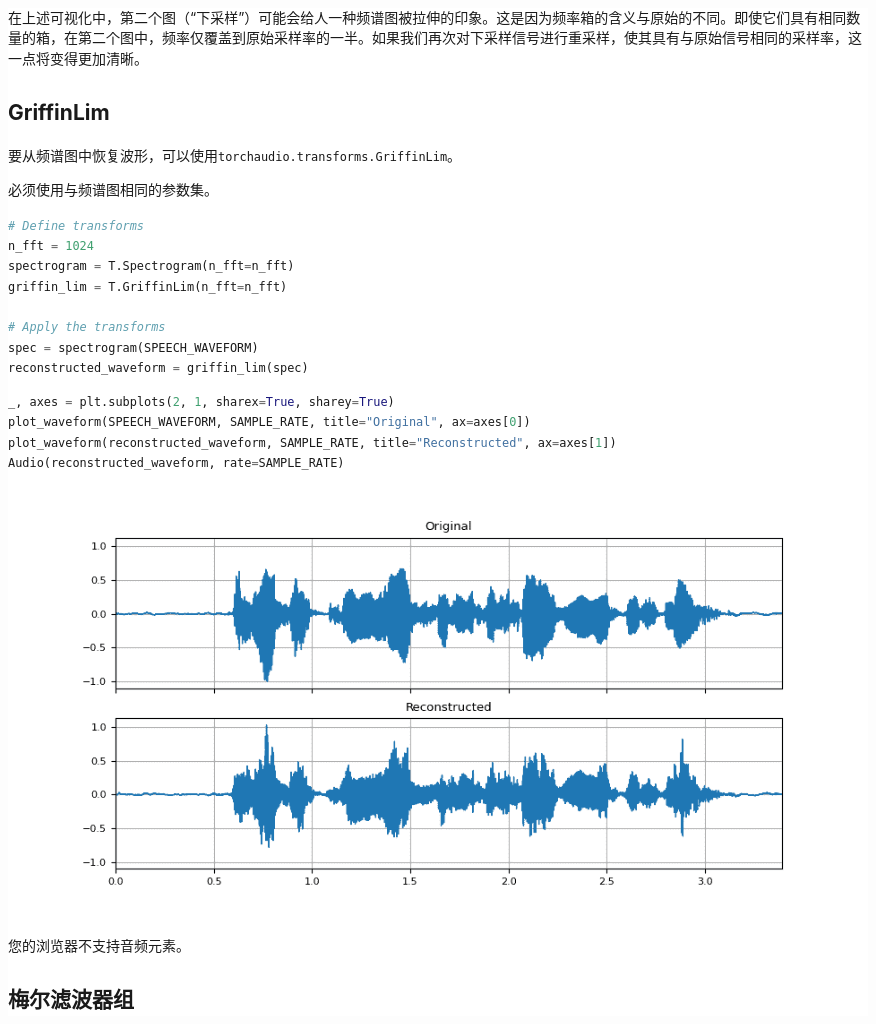 在上述可视化中，第二个图（“下采样”）可能会给人一种频谱图被拉伸的印象。这是因为频率箱的含义与原始的不同。即使它们具有相同数量的箱，在第二个图中，频率仅覆盖到原始采样率的一半。如果我们再次对下采样信号进行重采样，使其具有与原始信号相同的采样率，这一点将变得更加清晰。

## GriffinLim

要从频谱图中恢复波形，可以使用`torchaudio.transforms.GriffinLim`。

必须使用与频谱图相同的参数集。

```py
# Define transforms
n_fft = 1024
spectrogram = T.Spectrogram(n_fft=n_fft)
griffin_lim = T.GriffinLim(n_fft=n_fft)

# Apply the transforms
spec = spectrogram(SPEECH_WAVEFORM)
reconstructed_waveform = griffin_lim(spec) 
```

```py
_, axes = plt.subplots(2, 1, sharex=True, sharey=True)
plot_waveform(SPEECH_WAVEFORM, SAMPLE_RATE, title="Original", ax=axes[0])
plot_waveform(reconstructed_waveform, SAMPLE_RATE, title="Reconstructed", ax=axes[1])
Audio(reconstructed_waveform, rate=SAMPLE_RATE) 
```

![原始，重建](img/32c66b5b578711def753dbb923cb7f66.png)

您的浏览器不支持音频元素。

## 梅尔滤波器组
